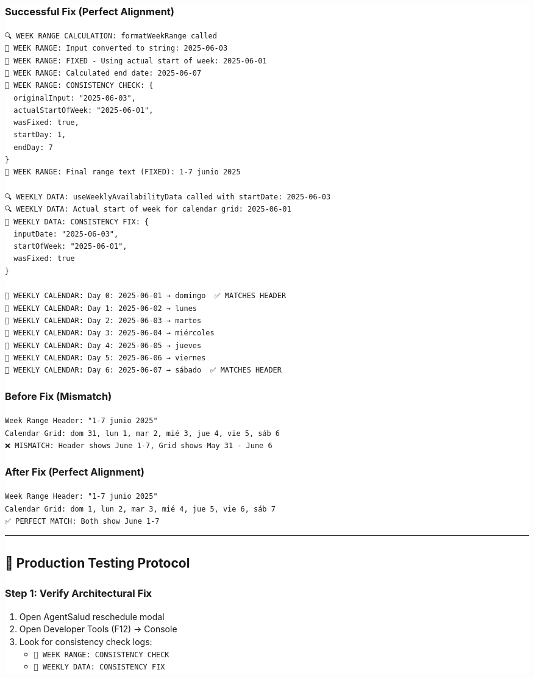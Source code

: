 ### **Successful Fix** (Perfect Alignment)
```
🔍 WEEK RANGE CALCULATION: formatWeekRange called
📅 WEEK RANGE: Input converted to string: 2025-06-03
🔧 WEEK RANGE: FIXED - Using actual start of week: 2025-06-01
📅 WEEK RANGE: Calculated end date: 2025-06-07
🚨 WEEK RANGE: CONSISTENCY CHECK: {
  originalInput: "2025-06-03",
  actualStartOfWeek: "2025-06-01", 
  wasFixed: true,
  startDay: 1,
  endDay: 7
}
📅 WEEK RANGE: Final range text (FIXED): 1-7 junio 2025

🔍 WEEKLY DATA: useWeeklyAvailabilityData called with startDate: 2025-06-03
🔍 WEEKLY DATA: Actual start of week for calendar grid: 2025-06-01
🚨 WEEKLY DATA: CONSISTENCY FIX: {
  inputDate: "2025-06-03",
  startOfWeek: "2025-06-01",
  wasFixed: true
}

📅 WEEKLY CALENDAR: Day 0: 2025-06-01 → domingo  ✅ MATCHES HEADER
📅 WEEKLY CALENDAR: Day 1: 2025-06-02 → lunes
📅 WEEKLY CALENDAR: Day 2: 2025-06-03 → martes
📅 WEEKLY CALENDAR: Day 3: 2025-06-04 → miércoles
📅 WEEKLY CALENDAR: Day 4: 2025-06-05 → jueves
📅 WEEKLY CALENDAR: Day 5: 2025-06-06 → viernes
📅 WEEKLY CALENDAR: Day 6: 2025-06-07 → sábado  ✅ MATCHES HEADER
```

### **Before Fix** (Mismatch)
```
Week Range Header: "1-7 junio 2025"
Calendar Grid: dom 31, lun 1, mar 2, mié 3, jue 4, vie 5, sáb 6
❌ MISMATCH: Header shows June 1-7, Grid shows May 31 - June 6
```

### **After Fix** (Perfect Alignment)
```
Week Range Header: "1-7 junio 2025"
Calendar Grid: dom 1, lun 2, mar 3, mié 4, jue 5, vie 6, sáb 7
✅ PERFECT MATCH: Both show June 1-7
```

---

## 🧪 Production Testing Protocol

### **Step 1: Verify Architectural Fix**
1. Open AgentSalud reschedule modal
2. Open Developer Tools (F12) → Console
3. Look for consistency check logs:
   - `🚨 WEEK RANGE: CONSISTENCY CHECK`
   - `🚨 WEEKLY DATA: CONSISTENCY FIX`
